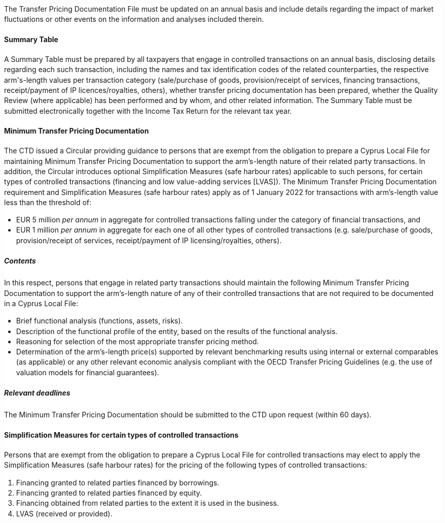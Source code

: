 The Transfer Pricing Documentation File must be updated on an annual basis and include details regarding the impact of market fluctuations or other events on the information and analyses included therein.
#### Summary Table
A Summary Table must be prepared by all taxpayers that engage in controlled transactions on an annual basis, disclosing details regarding each such transaction, including the names and tax identification codes of the related counterparties, the respective arm's-length values per transaction category (sale/purchase of goods, provision/receipt of services, financing transactions, receipt/payment of IP licences/royalties, others), whether transfer pricing documentation has been prepared, whether the Quality Review (where applicable) has been performed and by whom, and other related information. The Summary Table must be submitted electronically together with the Income Tax Return for the relevant tax year.
#### Minimum Transfer Pricing Documentation
The CTD issued a Circular providing guidance to persons that are exempt from the obligation to prepare a Cyprus Local File for maintaining Minimum Transfer Pricing Documentation to support the arm’s-length nature of their related party transactions. In addition, the Circular introduces optional Simplification Measures (safe harbour rates) applicable to such persons, for certain types of controlled transactions (financing and low value-adding services [LVAS]). The Minimum Transfer Pricing Documentation requirement and Simplification Measures (safe harbour rates) apply as of 1 January 2022 for transactions with arm’s-length value less than the threshold of:
  * EUR 5 million _per annum_ in aggregate for controlled transactions falling under the category of financial transactions, and
  * EUR 1 million _per annum_ in aggregate for each one of all other types of controlled transactions (e.g. sale/purchase of goods, provision/receipt of services, receipt/payment of IP licensing/royalties, others).


##### Contents
In this respect, persons that engage in related party transactions should maintain the following Minimum Transfer Pricing Documentation to support the arm’s-length nature of any of their controlled transactions that are not required to be documented in a Cyprus Local File:
  * Brief functional analysis (functions, assets, risks).
  * Description of the functional profile of the entity, based on the results of the functional analysis.
  * Reasoning for selection of the most appropriate transfer pricing method.
  * Determination of the arm’s-length price(s) supported by relevant benchmarking results using internal or external comparables (as applicable) or any other relevant economic analysis compliant with the OECD Transfer Pricing Guidelines (e.g. the use of valuation models for financial guarantees).


##### Relevant deadlines
The Minimum Transfer Pricing Documentation should be submitted to the CTD upon request (within 60 days).
#### Simplification Measures for certain types of controlled transactions
Persons that are exempt from the obligation to prepare a Cyprus Local File for controlled transactions may elect to apply the Simplification Measures (safe harbour rates) for the pricing of the following types of controlled transactions:
  1. Financing granted to related parties financed by borrowings.
  2. Financing granted to related parties financed by equity.
  3. Financing obtained from related parties to the extent it is used in the business.
  4. LVAS (received or provided).
